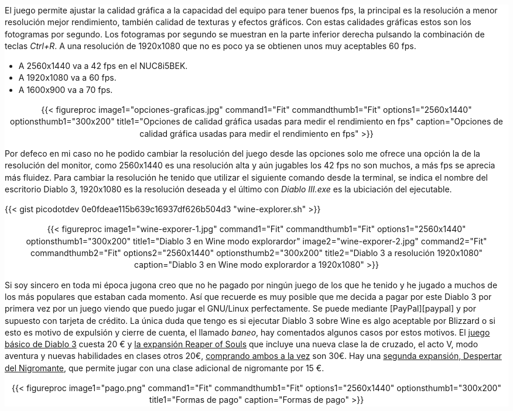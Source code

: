 El juego permite ajustar la calidad gráfica a la capacidad del equipo para tener buenos fps, la principal es la resolución a menor resolución mejor rendimiento, también calidad de texturas y efectos gráficos. Con estas calidades gráficas estos son los fotogramas por segundo. Los fotogramas por segundo se muestran en la parte inferior derecha pulsando la combinación de teclas _Ctrl+R_. A una resolución de 1920x1080 que no es poco ya se obtienen unos muy aceptables 60 fps.

* A 2560x1440 va a 42 fps en el NUC8i5BEK.
* A 1920x1080 va a 60 fps.
* A 1600x900 va a 70 fps.

<div class="media" style="text-align: center;">
    {{< figureproc
        image1="opciones-graficas.jpg" command1="Fit" commandthumb1="Fit" options1="2560x1440" optionsthumb1="300x200" title1="Opciones de calidad gráfica usadas para medir el rendimiento en fps"
        caption="Opciones de calidad gráfica usadas para medir el rendimiento en fps" >}}
</div>

Por defeco en mi caso no he podido cambiar la resolución del juego desde las opciones solo me ofrece una opción la de la resolución del monitor, como 2560x1440 es una resolución alta y aún jugables los 42 fps no son muchos, a más fps se aprecia más fluidez. Para cambiar la resolución he tenido que utilizar el siguiente comando desde la terminal, se indica el nombre del escritorio Diablo 3, 1920x1080 es la resolución deseada y el último con _Diablo III.exe_ es la ubiciación del ejecutable.

{{< gist picodotdev 0e0fdeae115b639c16937df626b504d3 "wine-explorer.sh" >}}

<div class="media" style="text-align: center;">
    {{< figureproc
        image1="wine-exporer-1.jpg" command1="Fit" commandthumb1="Fit" options1="2560x1440" optionsthumb1="300x200" title1="Diablo 3 en Wine modo explorardor"
        image2="wine-exporer-2.jpg" command2="Fit" commandthumb2="Fit" options2="2560x1440" optionsthumb2="300x200" title2="Diablo 3 a resolución 1920x1080"
        caption="Diablo 3 en Wine modo explorardor a 1920x1080" >}}
</div>

Si soy sincero en toda mi época jugona creo que no he pagado por ningún juego de los que he tenido y he jugado a muchos de los más populares que estaban cada momento. Así que recuerde es muy posible que me decida a pagar por este Diablo 3 por primera vez por un juego viendo que puedo jugar el GNU/Linux perfectamente. Se puede mediante [PayPal][paypal] y por supuesto con tarjeta de crédito. La única duda que tengo es si ejecutar Diablo 3 sobre Wine es algo aceptable por Blizzard o si esto es motivo de expulsión y cierre de cuenta, el llamado _baneo_, hay comentados algunos casos por estos motivos. El [juego básico de Diablo 3](https://eu.shop.battle.net/es-es/product/diablo-iii) cuesta 20 € y [la expansión Reaper of Souls](https://eu.shop.battle.net/es-es/product/diablo-iii-reaper-of-souls) que incluye una nueva clase la de cruzado, el acto V, modo aventura y nuevas habilidades en clases otros 20€, [comprando ambos a la vez](https://eu.shop.battle.net/es-es/product/diablo-iii-battle-chest) son 30€. Hay una [segunda expansión, Despertar del Nigromante](https://eu.shop.battle.net/es-es/product/diablo-iii-rise-of-the-necromancer), que permite jugar con una clase adicional de nigromante por 15 €.

<div class="media" style="text-align: center;">
    {{< figureproc
        image1="pago.png" command1="Fit" commandthumb1="Fit" options1="2560x1440" optionsthumb1="300x200" title1="Formas de pago"
        caption="Formas de pago" >}}
</div>
